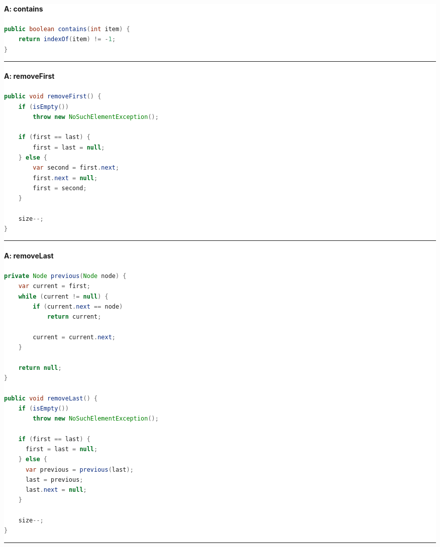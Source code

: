 
#### A: contains

```Java
public boolean contains(int item) {
    return indexOf(item) != -1;
}
```

---

#### A: removeFirst

```Java
public void removeFirst() {
    if (isEmpty())
        throw new NoSuchElementException();

    if (first == last) {
        first = last = null;
    } else {
        var second = first.next;
        first.next = null;
        first = second;
    }

    size--;
}
```

---

#### A: removeLast

```Java
private Node previous(Node node) {
    var current = first;
    while (current != null) {
        if (current.next == node)
            return current;

        current = current.next;
    }

    return null;
}

public void removeLast() {
    if (isEmpty())
        throw new NoSuchElementException();

    if (first == last) {
      first = last = null;
    } else {
      var previous = previous(last);
      last = previous;
      last.next = null;
    }

    size--;
}
```

---